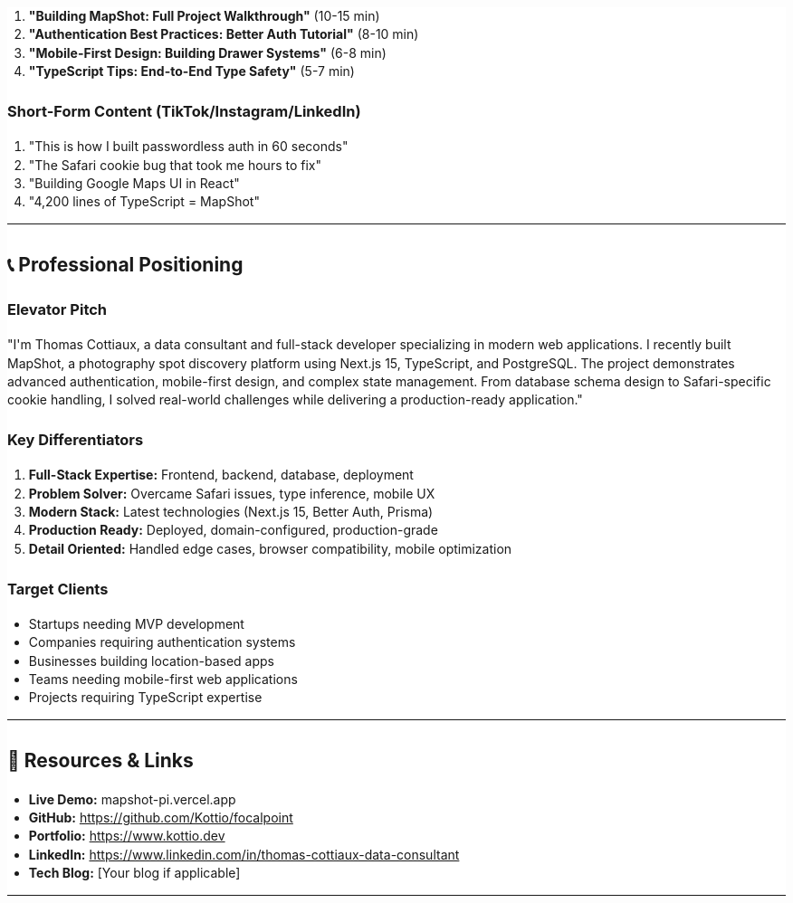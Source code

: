 1. **"Building MapShot: Full Project Walkthrough"** (10-15 min)
2. **"Authentication Best Practices: Better Auth Tutorial"** (8-10 min)
3. **"Mobile-First Design: Building Drawer Systems"** (6-8 min)
4. **"TypeScript Tips: End-to-End Type Safety"** (5-7 min)

### **Short-Form Content (TikTok/Instagram/LinkedIn)**

1. "This is how I built passwordless auth in 60 seconds"
2. "The Safari cookie bug that took me hours to fix"
3. "Building Google Maps UI in React"
4. "4,200 lines of TypeScript = MapShot"

---

## 📞 Professional Positioning

### **Elevator Pitch**

"I'm Thomas Cottiaux, a data consultant and full-stack developer specializing in modern web applications. I recently built MapShot, a photography spot discovery platform using Next.js 15, TypeScript, and PostgreSQL. The project demonstrates advanced authentication, mobile-first design, and complex state management. From database schema design to Safari-specific cookie handling, I solved real-world challenges while delivering a production-ready application."

### **Key Differentiators**

1. **Full-Stack Expertise:** Frontend, backend, database, deployment
2. **Problem Solver:** Overcame Safari issues, type inference, mobile UX
3. **Modern Stack:** Latest technologies (Next.js 15, Better Auth, Prisma)
4. **Production Ready:** Deployed, domain-configured, production-grade
5. **Detail Oriented:** Handled edge cases, browser compatibility, mobile optimization

### **Target Clients**

- Startups needing MVP development
- Companies requiring authentication systems
- Businesses building location-based apps
- Teams needing mobile-first web applications
- Projects requiring TypeScript expertise

---

## 🔗 Resources & Links

- **Live Demo:** mapshot-pi.vercel.app
- **GitHub:** https://github.com/Kottio/focalpoint
- **Portfolio:** https://www.kottio.dev
- **LinkedIn:** https://www.linkedin.com/in/thomas-cottiaux-data-consultant
- **Tech Blog:** [Your blog if applicable]

---

